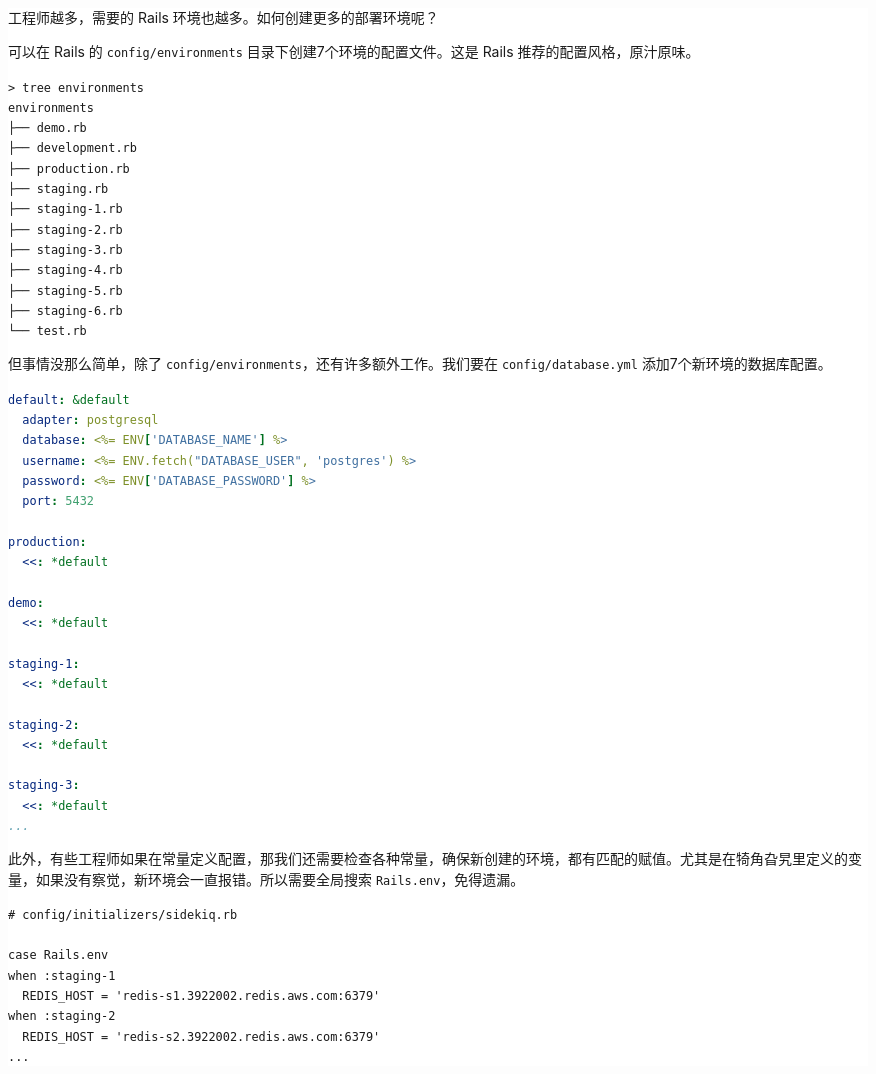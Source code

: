 
工程师越多，需要的 Rails 环境也越多。如何创建更多的部署环境呢？

可以在 Rails 的 `config/environments` 目录下创建7个环境的配置文件。这是 Rails 推荐的配置风格，原汁原味。

```
> tree environments                                                      
environments
├── demo.rb
├── development.rb
├── production.rb
├── staging.rb
├── staging-1.rb
├── staging-2.rb
├── staging-3.rb
├── staging-4.rb
├── staging-5.rb
├── staging-6.rb
└── test.rb
```

但事情没那么简单，除了 `config/environments`，还有许多额外工作。我们要在 `config/database.yml` 添加7个新环境的数据库配置。

```yaml
default: &default
  adapter: postgresql
  database: <%= ENV['DATABASE_NAME'] %>
  username: <%= ENV.fetch("DATABASE_USER", 'postgres') %>
  password: <%= ENV['DATABASE_PASSWORD'] %>
  port: 5432

production:
  <<: *default
  
demo:
  <<: *default
  
staging-1:
  <<: *default

staging-2:
  <<: *default
  
staging-3:
  <<: *default
...
```

此外，有些工程师如果在常量定义配置，那我们还需要检查各种常量，确保新创建的环境，都有匹配的赋值。尤其是在犄角旮旯里定义的变量，如果没有察觉，新环境会一直报错。所以需要全局搜索 `Rails.env`，免得遗漏。

```
# config/initializers/sidekiq.rb

case Rails.env
when :staging-1
  REDIS_HOST = 'redis-s1.3922002.redis.aws.com:6379'
when :staging-2
  REDIS_HOST = 'redis-s2.3922002.redis.aws.com:6379'
...
```
